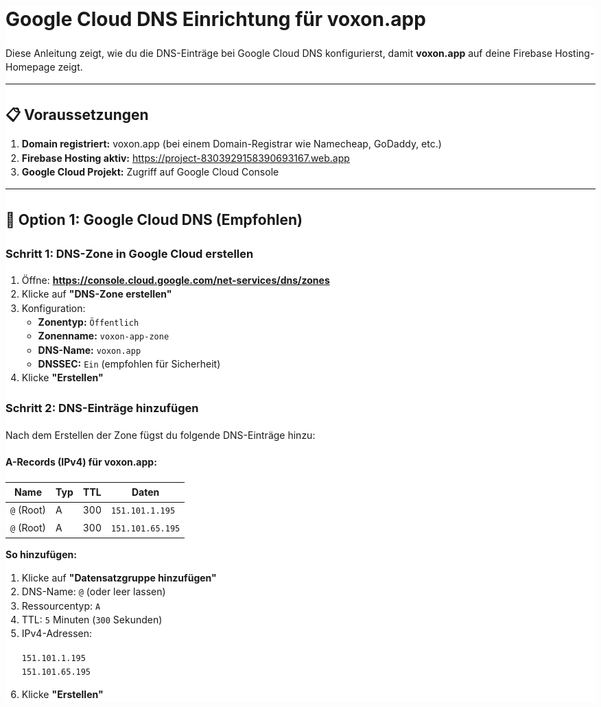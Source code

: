 # Google Cloud DNS Einrichtung für voxon.app

Diese Anleitung zeigt, wie du die DNS-Einträge bei Google Cloud DNS konfigurierst, damit **voxon.app** auf deine Firebase Hosting-Homepage zeigt.

---

## 📋 Voraussetzungen

1. **Domain registriert:** voxon.app (bei einem Domain-Registrar wie Namecheap, GoDaddy, etc.)
2. **Firebase Hosting aktiv:** https://project-8303929158390693167.web.app
3. **Google Cloud Projekt:** Zugriff auf Google Cloud Console

---

## 🚀 Option 1: Google Cloud DNS (Empfohlen)

### **Schritt 1: DNS-Zone in Google Cloud erstellen**

1. Öffne: **https://console.cloud.google.com/net-services/dns/zones**
2. Klicke auf **"DNS-Zone erstellen"**
3. Konfiguration:
   - **Zonentyp:** `Öffentlich`
   - **Zonenname:** `voxon-app-zone`
   - **DNS-Name:** `voxon.app`
   - **DNSSEC:** `Ein` (empfohlen für Sicherheit)
4. Klicke **"Erstellen"**

### **Schritt 2: DNS-Einträge hinzufügen**

Nach dem Erstellen der Zone fügst du folgende DNS-Einträge hinzu:

#### **A-Records (IPv4) für voxon.app:**

| Name | Typ | TTL | Daten |
|------|-----|-----|-------|
| `@` (Root) | A | 300 | `151.101.1.195` |
| `@` (Root) | A | 300 | `151.101.65.195` |

**So hinzufügen:**
1. Klicke auf **"Datensatzgruppe hinzufügen"**
2. DNS-Name: `@` (oder leer lassen)
3. Ressourcentyp: `A`
4. TTL: `5` Minuten (`300` Sekunden)
5. IPv4-Adressen: 
   ```
   151.101.1.195
   151.101.65.195
   ```
6. Klicke **"Erstellen"**
